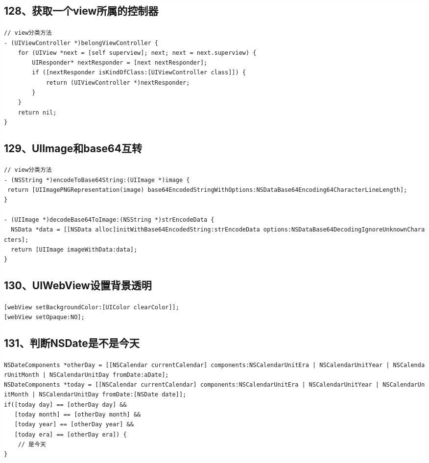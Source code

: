 ## 128、获取一个view所属的控制器

```
// view分类方法
- (UIViewController *)belongViewController {
    for (UIView *next = [self superview]; next; next = next.superview) {
        UIResponder* nextResponder = [next nextResponder];
        if ([nextResponder isKindOfClass:[UIViewController class]]) {
            return (UIViewController *)nextResponder;
        }
    }
    return nil;
}
```

## 129、UIImage和base64互转

```
// view分类方法
- (NSString *)encodeToBase64String:(UIImage *)image {
 return [UIImagePNGRepresentation(image) base64EncodedStringWithOptions:NSDataBase64Encoding64CharacterLineLength];
}

- (UIImage *)decodeBase64ToImage:(NSString *)strEncodeData {
  NSData *data = [[NSData alloc]initWithBase64EncodedString:strEncodeData options:NSDataBase64DecodingIgnoreUnknownCharacters];
  return [UIImage imageWithData:data];
}
```

## 130、UIWebView设置背景透明

```
[webView setBackgroundColor:[UIColor clearColor]];
[webView setOpaque:NO];
```

## 131、判断NSDate是不是今天

```
NSDateComponents *otherDay = [[NSCalendar currentCalendar] components:NSCalendarUnitEra | NSCalendarUnitYear | NSCalendarUnitMonth | NSCalendarUnitDay fromDate:aDate];
NSDateComponents *today = [[NSCalendar currentCalendar] components:NSCalendarUnitEra | NSCalendarUnitYear | NSCalendarUnitMonth | NSCalendarUnitDay fromDate:[NSDate date]];
if([today day] == [otherDay day] &&
   [today month] == [otherDay month] &&
   [today year] == [otherDay year] &&
   [today era] == [otherDay era]) {
    // 是今天
}
```
